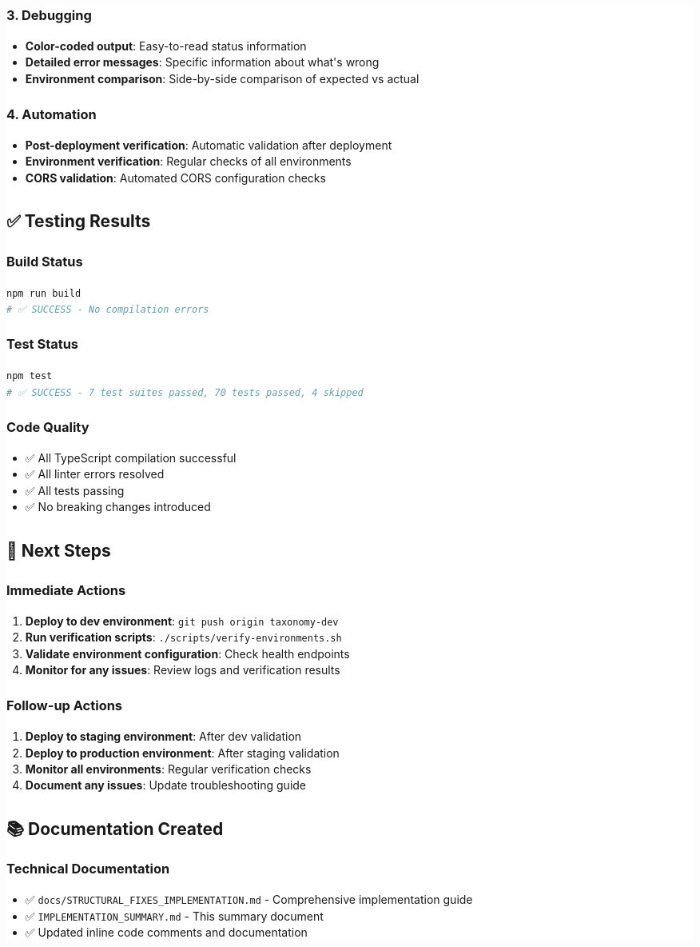 ### 3. Debugging
- **Color-coded output**: Easy-to-read status information
- **Detailed error messages**: Specific information about what's wrong
- **Environment comparison**: Side-by-side comparison of expected vs actual

### 4. Automation
- **Post-deployment verification**: Automatic validation after deployment
- **Environment verification**: Regular checks of all environments
- **CORS validation**: Automated CORS configuration checks

## ✅ Testing Results

### Build Status
```bash
npm run build
# ✅ SUCCESS - No compilation errors
```

### Test Status
```bash
npm test
# ✅ SUCCESS - 7 test suites passed, 70 tests passed, 4 skipped
```

### Code Quality
- ✅ All TypeScript compilation successful
- ✅ All linter errors resolved
- ✅ All tests passing
- ✅ No breaking changes introduced

## 🔄 Next Steps

### Immediate Actions
1. **Deploy to dev environment**: `git push origin taxonomy-dev`
2. **Run verification scripts**: `./scripts/verify-environments.sh`
3. **Validate environment configuration**: Check health endpoints
4. **Monitor for any issues**: Review logs and verification results

### Follow-up Actions
1. **Deploy to staging environment**: After dev validation
2. **Deploy to production environment**: After staging validation
3. **Monitor all environments**: Regular verification checks
4. **Document any issues**: Update troubleshooting guide

## 📚 Documentation Created

### Technical Documentation
- ✅ `docs/STRUCTURAL_FIXES_IMPLEMENTATION.md` - Comprehensive implementation guide
- ✅ `IMPLEMENTATION_SUMMARY.md` - This summary document
- ✅ Updated inline code comments and documentation
